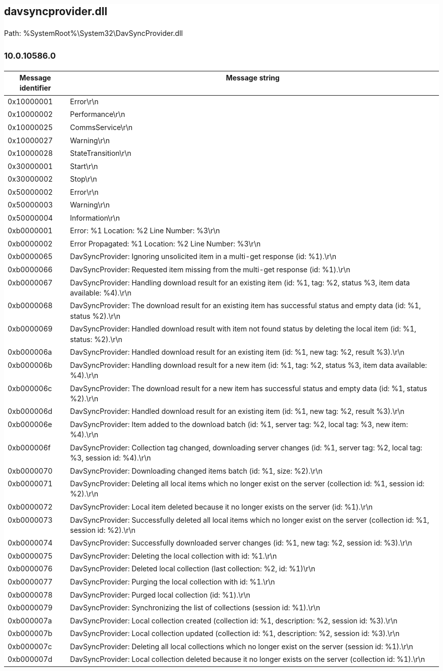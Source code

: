 ## davsyncprovider.dll

Path: %SystemRoot%\System32\DavSyncProvider.dll

### 10.0.10586.0

Message identifier | Message string
--- | ---
0x10000001 | Error\r\n
0x10000002 | Performance\r\n
0x10000025 | CommsService\r\n
0x10000027 | Warning\r\n
0x10000028 | StateTransition\r\n
0x30000001 | Start\r\n
0x30000002 | Stop\r\n
0x50000002 | Error\r\n
0x50000003 | Warning\r\n
0x50000004 | Information\r\n
0xb0000001 | Error: %1 Location: %2 Line Number: %3\r\n
0xb0000002 | Error Propagated: %1 Location: %2 Line Number: %3\r\n
0xb0000065 | DavSyncProvider: Ignoring unsolicited item in a multi-get response (id: %1).\r\n
0xb0000066 | DavSyncProvider: Requested item missing from the multi-get response (id: %1).\r\n
0xb0000067 | DavSyncProvider: Handling download result for an existing item (id: %1, tag: %2, status %3, item data available: %4).\r\n
0xb0000068 | DavSyncProvider: The download result for an existing item has successful status and empty data (id: %1, status %2).\r\n
0xb0000069 | DavSyncProvider: Handled download result with item not found status by deleting the local item (id: %1, status: %2).\r\n
0xb000006a | DavSyncProvider: Handled download result for an existing item (id: %1, new tag: %2, result %3).\r\n
0xb000006b | DavSyncProvider: Handling download result for a new item (id: %1, tag: %2, status %3, item data available: %4).\r\n
0xb000006c | DavSyncProvider: The download result for a new item has successful status and empty data (id: %1, status %2).\r\n
0xb000006d | DavSyncProvider: Handled download result for an existing item (id: %1, new tag: %2, result %3).\r\n
0xb000006e | DavSyncProvider: Item added to the download batch (id: %1, server tag: %2, local tag: %3, new item: %4).\r\n
0xb000006f | DavSyncProvider: Collection tag changed, downloading server changes (id: %1, server tag: %2, local tag: %3, session id: %4).\r\n
0xb0000070 | DavSyncProvider: Downloading changed items batch (id: %1, size: %2).\r\n
0xb0000071 | DavSyncProvider: Deleting all local items which no longer exist on the server (collection id: %1, session id: %2).\r\n
0xb0000072 | DavSyncProvider: Local item deleted because it no longer exists on the server (id: %1).\r\n
0xb0000073 | DavSyncProvider: Successfully deleted all local items which no longer exist on the server (collection id: %1, session id: %2).\r\n
0xb0000074 | DavSyncProvider: Successfully downloaded server changes (id: %1, new tag: %2, session id: %3).\r\n
0xb0000075 | DavSyncProvider: Deleting the local collection with id: %1.\r\n
0xb0000076 | DavSyncProvider: Deleted local collection (last collection: %2, id: %1)\r\n
0xb0000077 | DavSyncProvider: Purging the local collection with id: %1.\r\n
0xb0000078 | DavSyncProvider: Purged local collection (id: %1).\r\n
0xb0000079 | DavSyncProvider: Synchronizing the list of collections (session id: %1).\r\n
0xb000007a | DavSyncProvider: Local collection created (collection id: %1, description: %2, session id: %3).\r\n
0xb000007b | DavSyncProvider: Local collection updated (collection id: %1, description: %2, session id: %3).\r\n
0xb000007c | DavSyncProvider: Deleting all local collections which no longer exist on the server (session id: %1).\r\n
0xb000007d | DavSyncProvider: Local collection deleted because it no longer exists on the server (collection id: %1).\r\n